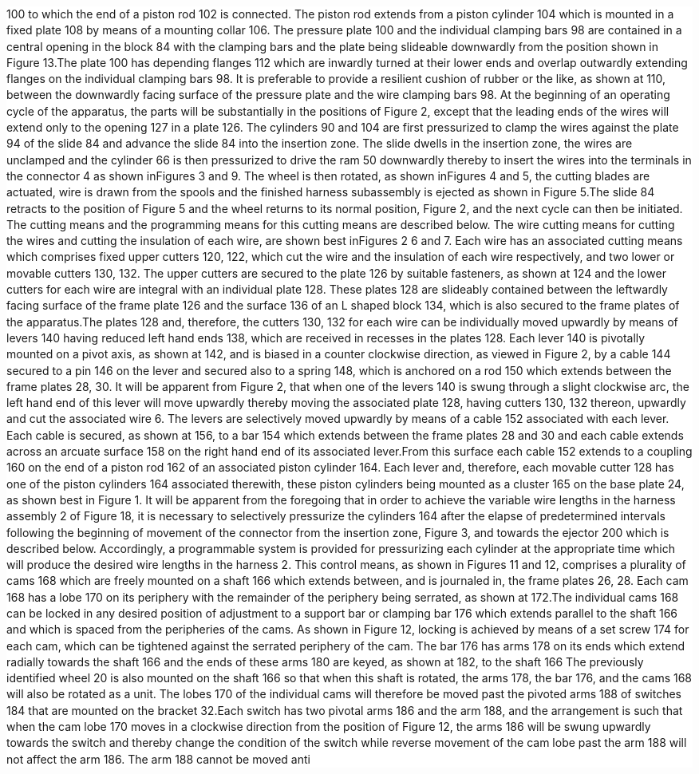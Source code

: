 100 to which the end of a piston rod 102 is connected. The piston rod extends from a piston cylinder 104 which is mounted in a fixed plate 108 by means of a mounting collar 106. The pressure plate 100 and the individual clamping bars 98 are contained in a central opening in the block 84 with the clamping bars and the plate being slideable downwardly from the position shown in Figure 13.The plate 100 has depending flanges 112 which are inwardly turned at their lower ends and overlap outwardly extending flanges on the individual clamping bars 98. It is preferable to provide a resilient cushion of rubber or the like, as shown at 110, between the downwardly facing surface of the pressure plate and the wire clamping bars 98. At the beginning of an operating cycle of the apparatus, the parts will be substantially in the positions of Figure 2, except that the leading ends of the wires will extend only to the opening 127 in a plate 126. The cylinders 90 and 104 are first pressurized to clamp the wires against the plate 94 of the slide 84 and advance the slide 84 into the insertion zone. The slide dwells in the insertion zone, the wires are unclamped and the cylinder 66 is then pressurized to drive the ram 50 downwardly thereby to insert the wires into the terminals in the connector 4 as shown inFigures 3 and 9. The wheel is then rotated, as shown inFigures 4 and 5, the cutting blades are actuated, wire is drawn from the spools and the finished harness subassembly is ejected as shown in Figure 5.The slide 84 retracts to the position of Figure 5 and the wheel returns to its normal position, Figure 2, and the next cycle can then be initiated. The cutting means and the programming means for this cutting means are described below. The wire cutting means for cutting the wires and cutting the insulation of each wire, are shown best inFigures 2 6 and 7. Each wire has an associated cutting means which comprises fixed upper cutters 120, 122, which cut the wire and the insulation of each wire respectively, and two lower or movable cutters 130, 132. The upper cutters are secured to the plate 126 by suitable fasteners, as shown at 124 and the lower cutters for each wire are integral with an individual plate 128. These plates 128 are slideably contained between the leftwardly facing surface of the frame plate 126 and the surface 136 of an L shaped block 134, which is also secured to the frame plates of the apparatus.The plates 128 and, therefore, the cutters 130, 132 for each wire can be individually moved upwardly by means of levers 140 having reduced left hand ends 138, which are received in recesses in the plates 128. Each lever 140 is pivotally mounted on a pivot axis, as shown at 142, and is biased in a counter clockwise direction, as viewed in Figure 2, by a cable 144 secured to a pin 146 on the lever and secured also to a spring 148, which is anchored on a rod 150 which extends between the frame plates 28, 30. It will be apparent from Figure 2, that when one of the levers 140 is swung through a slight clockwise arc, the left hand end of this lever will move upwardly thereby moving the associated plate 128, having cutters 130, 132 thereon, upwardly and cut the associated wire 6. The levers are selectively moved upwardly by means of a cable 152 associated with each lever. Each cable is secured, as shown at 156, to a bar 154 which extends between the frame plates 28 and 30 and each cable extends across an arcuate surface 158 on the right hand end of its associated lever.From this surface each cable 152 extends to a coupling 160 on the end of a piston rod 162 of an associated piston cylinder 164. Each lever and, therefore, each movable cutter 128 has one of the piston cylinders 164 associated therewith, these piston cylinders being mounted as a cluster 165 on the base plate 24, as shown best in Figure 1. It will be apparent from the foregoing that in order to achieve the variable wire lengths in the harness assembly 2 of Figure 18, it is necessary to selectively pressurize the cylinders 164 after the elapse of predetermined intervals following the beginning of movement of the connector from the insertion zone, Figure 3, and towards the ejector 200 which is described below. Accordingly, a programmable system is provided for pressurizing each cylinder at the appropriate time which will produce the desired wire lengths in the harness 2. This control means, as shown in Figures 11 and 12, comprises a plurality of cams 168 which are freely mounted on a shaft 166 which extends between, and is journaled in, the frame plates 26, 28. Each cam 168 has a lobe 170 on its periphery with the remainder of the periphery being serrated, as shown at 172.The individual cams 168 can be locked in any desired position of adjustment to a support bar or clamping bar 176 which extends parallel to the shaft 166 and which is spaced from the peripheries of the cams. As shown in Figure 12, locking is achieved by means of a set screw 174 for each cam, which can be tightened against the serrated periphery of the cam. The bar 176 has arms 178 on its ends which extend radially towards the shaft 166 and the ends of these arms 180 are keyed, as shown at 182, to the shaft 166 The previously identified wheel 20 is also mounted on the shaft 166 so that when this shaft is rotated, the arms 178, the bar 176, and the cams 168 will also be rotated as a unit. The lobes 170 of the individual cams will therefore be moved past the pivoted arms 188 of switches 184 that are mounted on the bracket 32.Each switch has two pivotal arms 186 and the arm 188, and the arrangement is such that when the cam lobe 170 moves in a clockwise direction from the position of Figure 12, the arms 186 will be swung upwardly towards the switch and thereby change the condition of the switch while reverse movement of the cam lobe past the arm 188 will not affect the arm 186. The arm 188 cannot be moved anti
